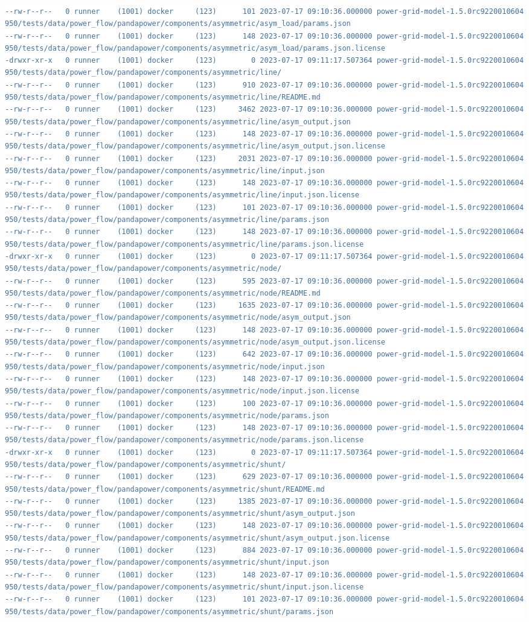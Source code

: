 ```diff
--rw-r--r--   0 runner    (1001) docker     (123)      101 2023-07-17 09:10:36.000000 power-grid-model-1.5.0rc9220010604950/tests/data/power_flow/pandapower/components/asymmetric/asym_load/params.json
--rw-r--r--   0 runner    (1001) docker     (123)      148 2023-07-17 09:10:36.000000 power-grid-model-1.5.0rc9220010604950/tests/data/power_flow/pandapower/components/asymmetric/asym_load/params.json.license
-drwxr-xr-x   0 runner    (1001) docker     (123)        0 2023-07-17 09:11:17.507364 power-grid-model-1.5.0rc9220010604950/tests/data/power_flow/pandapower/components/asymmetric/line/
--rw-r--r--   0 runner    (1001) docker     (123)      910 2023-07-17 09:10:36.000000 power-grid-model-1.5.0rc9220010604950/tests/data/power_flow/pandapower/components/asymmetric/line/README.md
--rw-r--r--   0 runner    (1001) docker     (123)     3462 2023-07-17 09:10:36.000000 power-grid-model-1.5.0rc9220010604950/tests/data/power_flow/pandapower/components/asymmetric/line/asym_output.json
--rw-r--r--   0 runner    (1001) docker     (123)      148 2023-07-17 09:10:36.000000 power-grid-model-1.5.0rc9220010604950/tests/data/power_flow/pandapower/components/asymmetric/line/asym_output.json.license
--rw-r--r--   0 runner    (1001) docker     (123)     2031 2023-07-17 09:10:36.000000 power-grid-model-1.5.0rc9220010604950/tests/data/power_flow/pandapower/components/asymmetric/line/input.json
--rw-r--r--   0 runner    (1001) docker     (123)      148 2023-07-17 09:10:36.000000 power-grid-model-1.5.0rc9220010604950/tests/data/power_flow/pandapower/components/asymmetric/line/input.json.license
--rw-r--r--   0 runner    (1001) docker     (123)      101 2023-07-17 09:10:36.000000 power-grid-model-1.5.0rc9220010604950/tests/data/power_flow/pandapower/components/asymmetric/line/params.json
--rw-r--r--   0 runner    (1001) docker     (123)      148 2023-07-17 09:10:36.000000 power-grid-model-1.5.0rc9220010604950/tests/data/power_flow/pandapower/components/asymmetric/line/params.json.license
-drwxr-xr-x   0 runner    (1001) docker     (123)        0 2023-07-17 09:11:17.507364 power-grid-model-1.5.0rc9220010604950/tests/data/power_flow/pandapower/components/asymmetric/node/
--rw-r--r--   0 runner    (1001) docker     (123)      595 2023-07-17 09:10:36.000000 power-grid-model-1.5.0rc9220010604950/tests/data/power_flow/pandapower/components/asymmetric/node/README.md
--rw-r--r--   0 runner    (1001) docker     (123)     1635 2023-07-17 09:10:36.000000 power-grid-model-1.5.0rc9220010604950/tests/data/power_flow/pandapower/components/asymmetric/node/asym_output.json
--rw-r--r--   0 runner    (1001) docker     (123)      148 2023-07-17 09:10:36.000000 power-grid-model-1.5.0rc9220010604950/tests/data/power_flow/pandapower/components/asymmetric/node/asym_output.json.license
--rw-r--r--   0 runner    (1001) docker     (123)      642 2023-07-17 09:10:36.000000 power-grid-model-1.5.0rc9220010604950/tests/data/power_flow/pandapower/components/asymmetric/node/input.json
--rw-r--r--   0 runner    (1001) docker     (123)      148 2023-07-17 09:10:36.000000 power-grid-model-1.5.0rc9220010604950/tests/data/power_flow/pandapower/components/asymmetric/node/input.json.license
--rw-r--r--   0 runner    (1001) docker     (123)      100 2023-07-17 09:10:36.000000 power-grid-model-1.5.0rc9220010604950/tests/data/power_flow/pandapower/components/asymmetric/node/params.json
--rw-r--r--   0 runner    (1001) docker     (123)      148 2023-07-17 09:10:36.000000 power-grid-model-1.5.0rc9220010604950/tests/data/power_flow/pandapower/components/asymmetric/node/params.json.license
-drwxr-xr-x   0 runner    (1001) docker     (123)        0 2023-07-17 09:11:17.507364 power-grid-model-1.5.0rc9220010604950/tests/data/power_flow/pandapower/components/asymmetric/shunt/
--rw-r--r--   0 runner    (1001) docker     (123)      629 2023-07-17 09:10:36.000000 power-grid-model-1.5.0rc9220010604950/tests/data/power_flow/pandapower/components/asymmetric/shunt/README.md
--rw-r--r--   0 runner    (1001) docker     (123)     1385 2023-07-17 09:10:36.000000 power-grid-model-1.5.0rc9220010604950/tests/data/power_flow/pandapower/components/asymmetric/shunt/asym_output.json
--rw-r--r--   0 runner    (1001) docker     (123)      148 2023-07-17 09:10:36.000000 power-grid-model-1.5.0rc9220010604950/tests/data/power_flow/pandapower/components/asymmetric/shunt/asym_output.json.license
--rw-r--r--   0 runner    (1001) docker     (123)      884 2023-07-17 09:10:36.000000 power-grid-model-1.5.0rc9220010604950/tests/data/power_flow/pandapower/components/asymmetric/shunt/input.json
--rw-r--r--   0 runner    (1001) docker     (123)      148 2023-07-17 09:10:36.000000 power-grid-model-1.5.0rc9220010604950/tests/data/power_flow/pandapower/components/asymmetric/shunt/input.json.license
--rw-r--r--   0 runner    (1001) docker     (123)      101 2023-07-17 09:10:36.000000 power-grid-model-1.5.0rc9220010604950/tests/data/power_flow/pandapower/components/asymmetric/shunt/params.json
```